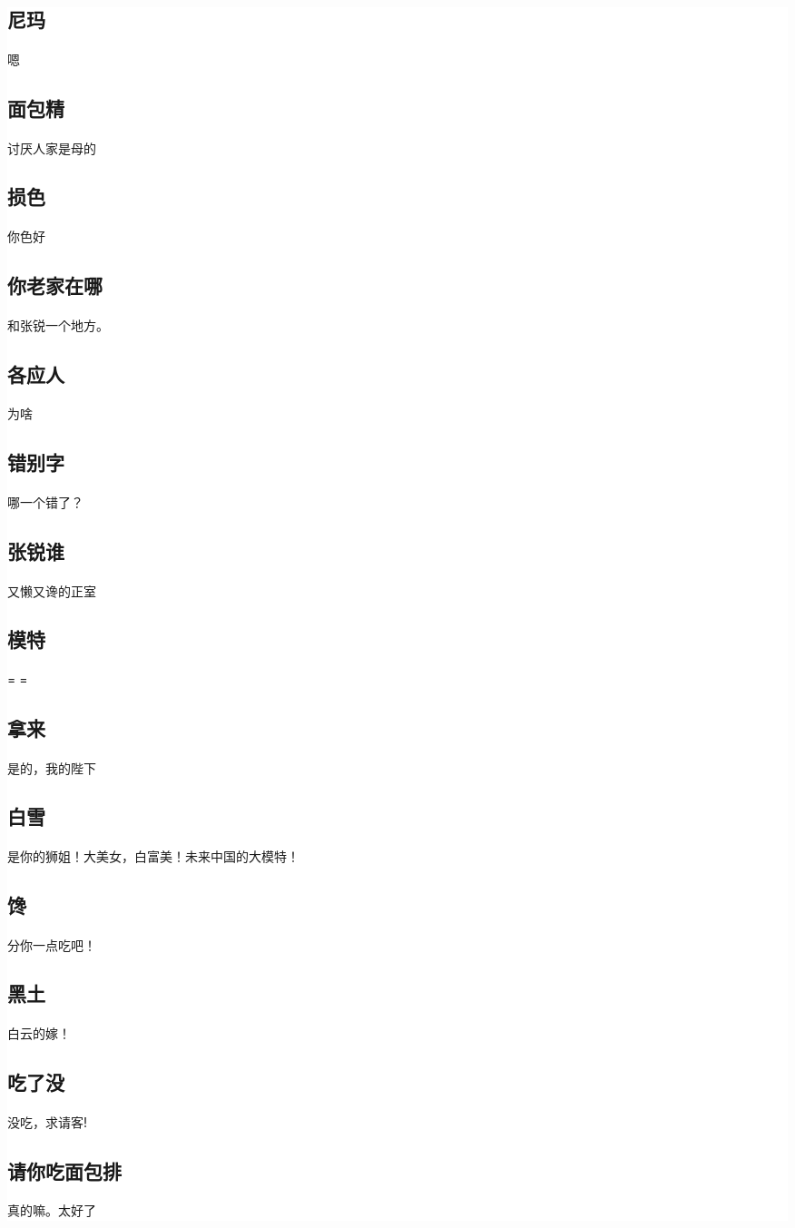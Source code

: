 ## 尼玛
嗯

## 面包精
讨厌人家是母的

## 损色
你色好

## 你老家在哪
和张锐一个地方。

## 各应人
为啥

## 错别字
哪一个错了？

## 张锐谁
又懒又谗的正室

## 模特
= =

## 拿来
是的，我的陛下

## 白雪
是你的狮姐！大美女，白富美！未来中国的大模特！

## 馋
分你一点吃吧！

## 黑土
白云的嫁！

## 吃了没
没吃，求请客!

## 请你吃面包排
真的嘛。太好了
